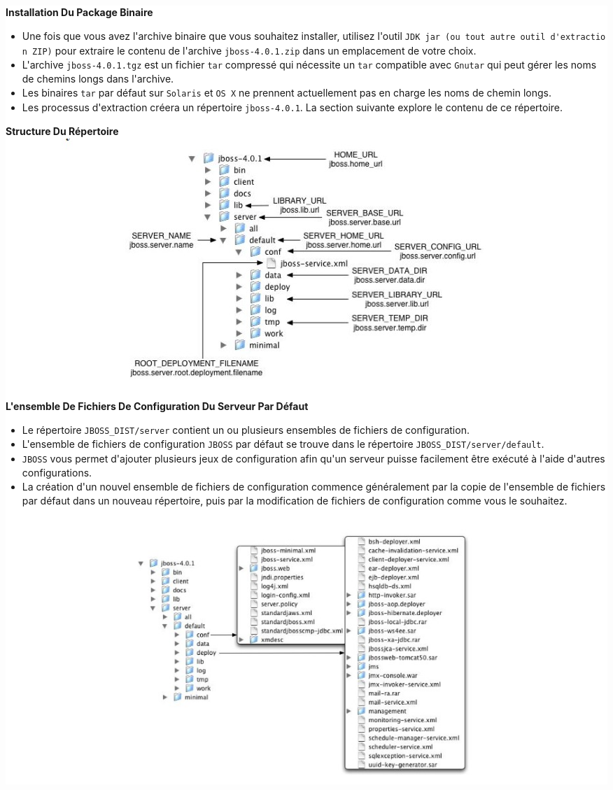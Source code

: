 **Installation Du Package Binaire**
+ Une fois que vous avez l'archive binaire que vous souhaitez installer, utilisez l'outil `JDK jar (ou tout autre outil d'extraction ZIP)` pour extraire le contenu de l'archive `jboss-4.0.1.zip` dans un emplacement de votre choix.
+ L'archive `jboss-4.0.1.tgz` est un fichier `tar` compressé qui nécessite un `tar` compatible avec `Gnutar` qui peut gérer les noms de chemins longs dans l'archive.
+ Les binaires `tar` par défaut sur `Solaris` et `OS X` ne prennent actuellement pas en charge les noms de chemin longs.
+ Les processus d'extraction créera un répertoire `jboss-4.0.1`. La section suivante explore le contenu de ce répertoire.

**Structure Du Répertoire**
<img src="images/image16.jpg"/>

**L'ensemble De Fichiers De Configuration Du Serveur Par Défaut**
+ Le répertoire `JBOSS_DIST/server` contient un ou plusieurs ensembles de fichiers de configuration.
+ L'ensemble de fichiers de configuration `JBOSS` par défaut se trouve dans le répertoire `JBOSS_DIST/server/default`.
+ `JBOSS` vous permet d'ajouter plusieurs jeux de configuration afin qu'un serveur puisse facilement être exécuté à l'aide d'autres configurations.
+ La création d'un nouvel ensemble de fichiers de configuration commence généralement par la copie de l'ensemble de fichiers par défaut dans un nouveau répertoire, puis par la modification de fichiers de configuration comme vous le souhaitez.
  <img src="images/image17.jpg"/>
